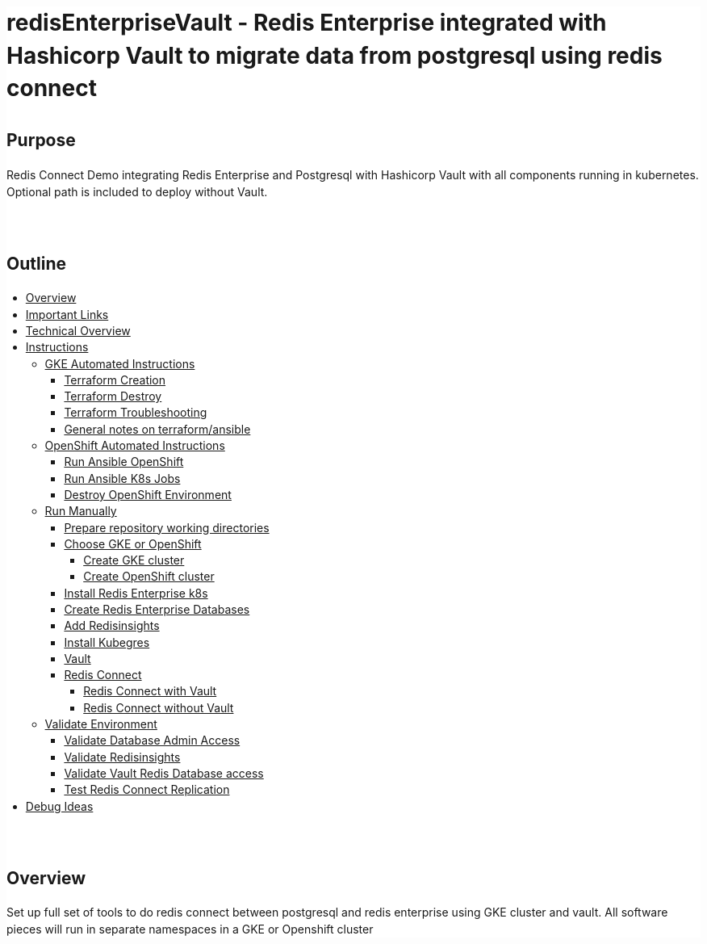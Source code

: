 # redisEnterpriseVault - Redis Enterprise integrated with Hashicorp Vault to migrate data from postgresql using redis connect

## Purpose

Redis Connect Demo integrating Redis Enterprise and Postgresql with Hashicorp Vault with all components running in kubernetes.
Optional path is included to deploy without Vault.

&nbsp;

## Outline

- [Overview](#overview)
- [Important Links](#important-links)
- [Technical Overview](#technical-overview)
- [Instructions](#instructions)
  - [GKE Automated Instructions](#gke-automated-instructions)
    - [Terraform Creation](#terraform-creation)
    - [Terraform Destroy](#terraform-destroy)
    - [Terraform Troubleshooting](#terraform-troubleshooting)
    - [General notes on terraform/ansible](#general-notes)
  - [OpenShift Automated Instructions](#openshift-automated-instructions)
    - [Run Ansible OpenShift](#run-ansible-openshift)
    - [Run Ansible K8s Jobs](#run-ansible-k8s)
    - [Destroy OpenShift Environment](#destroy-openshift-environment)
  - [Run Manually](#run-manually)
    - [Prepare repository working directories](#prepare-repository-working-directories)
    - [Choose GKE or OpenShift](#choose-gke-or-openshift)
      - [Create GKE cluster](#create-gke-cluster)
      - [Create OpenShift cluster](#create-openshift-cluster)
    - [Install Redis Enterprise k8s](#install-redis-enterprise-k8s)
    - [Create Redis Enterprise Databases](#create-redis-enterprise-databases)
    - [Add Redisinsights](#add-redisinsights)
    - [Install Kubegres](#install-kubegres)
    - [Vault](#vault)
    - [Redis Connect](#redis-connect-configuration)
      - [Redis Connect with Vault](#redis-connect-with-vault)
      - [Redis Connect without Vault](#redis-connect-without-vault)
  - [Validate Environment](#validate-environment)
    - [Validate Database Admin Access](#validate-database-admin-access)
    - [Validate Redisinsights](#validate-redisinsights)
    - [Validate Vault Redis Database access](#validate-vault-access)
    - [Test Redis Connect Replication](#test-redis-connect-replication) 
- [Debug Ideas](#debug-ideas)
  
&nbsp;

## Overview
Set up full set of tools to do redis connect between postgresql and redis enterprise using GKE cluster and vault.  All software pieces 
will run in separate namespaces in a GKE or Openshift cluster 
